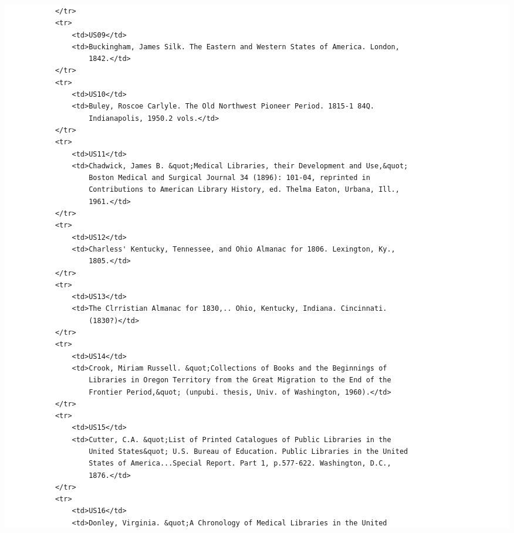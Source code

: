                 </tr>
                <tr>
                    <td>US09</td>
                    <td>Buckingham, James Silk. The Eastern and Western States of America. London,
                        1842.</td>
                </tr>
                <tr>
                    <td>US10</td>
                    <td>Buley, Roscoe Carlyle. The Old Northwest Pioneer Period. 1815-1 84Q.
                        Indianapolis, 1950.2 vols.</td>
                </tr>
                <tr>
                    <td>US11</td>
                    <td>Chadwick, James B. &quot;Medical Libraries, their Development and Use,&quot;
                        Boston Medical and Surgical Journal 34 (1896): 101-04, reprinted in
                        Contributions to American Library History, ed. Thelma Eaton, Urbana, Ill.,
                        1961.</td>
                </tr>
                <tr>
                    <td>US12</td>
                    <td>Charless' Kentucky, Tennessee, and Ohio Almanac for 1806. Lexington, Ky.,
                        1805.</td>
                </tr>
                <tr>
                    <td>US13</td>
                    <td>The Clrristian Almanac for 1830,.. Ohio, Kentucky, Indiana. Cincinnati.
                        (1830?)</td>
                </tr>
                <tr>
                    <td>US14</td>
                    <td>Crook, Miriam Russell. &quot;Collections of Books and the Beginnings of
                        Libraries in Oregon Territory from the Great Migration to the End of the
                        Frontier Period,&quot; (unpubi. thesis, Univ. of Washington, 1960).</td>
                </tr>
                <tr>
                    <td>US15</td>
                    <td>Cutter, C.A. &quot;List of Printed Catalogues of Public Libraries in the
                        United States&quot; U.S. Bureau of Education. Public Libraries in the United
                        States of America...Special Report. Part 1, p.577-622. Washington, D.C.,
                        1876.</td>
                </tr>
                <tr>
                    <td>US16</td>
                    <td>Donley, Virginia. &quot;A Chronology of Medical Libraries in the United
